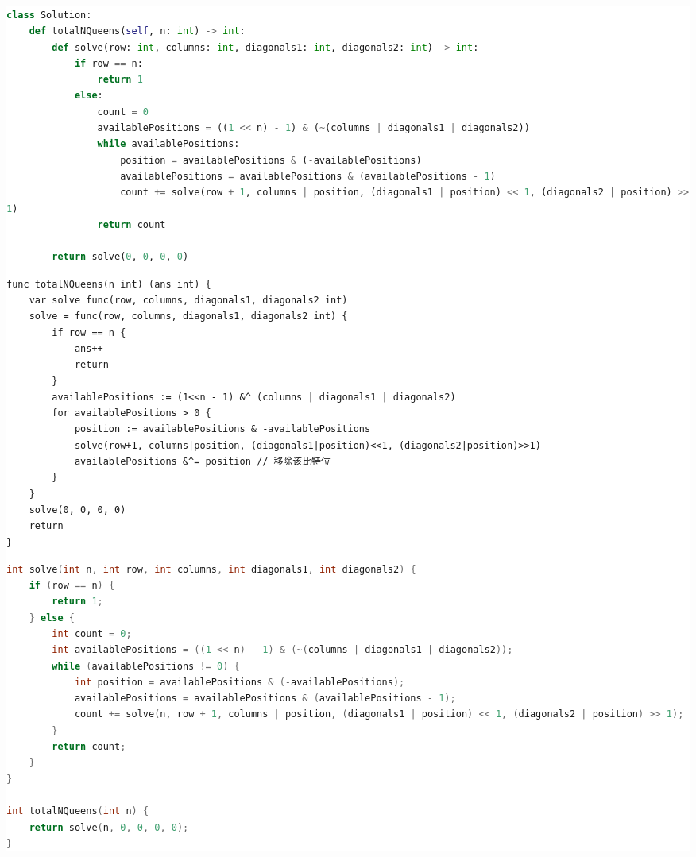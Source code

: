 ```Python [sol2-Python3]
class Solution:
    def totalNQueens(self, n: int) -> int:
        def solve(row: int, columns: int, diagonals1: int, diagonals2: int) -> int:
            if row == n:
                return 1
            else:
                count = 0
                availablePositions = ((1 << n) - 1) & (~(columns | diagonals1 | diagonals2))
                while availablePositions:
                    position = availablePositions & (-availablePositions)
                    availablePositions = availablePositions & (availablePositions - 1)
                    count += solve(row + 1, columns | position, (diagonals1 | position) << 1, (diagonals2 | position) >> 1)
                return count

        return solve(0, 0, 0, 0)
```

```Golang [sol2-Golang]
func totalNQueens(n int) (ans int) {
    var solve func(row, columns, diagonals1, diagonals2 int)
    solve = func(row, columns, diagonals1, diagonals2 int) {
        if row == n {
            ans++
            return
        }
        availablePositions := (1<<n - 1) &^ (columns | diagonals1 | diagonals2)
        for availablePositions > 0 {
            position := availablePositions & -availablePositions
            solve(row+1, columns|position, (diagonals1|position)<<1, (diagonals2|position)>>1)
            availablePositions &^= position // 移除该比特位
        }
    }
    solve(0, 0, 0, 0)
    return
}
```

```C [sol2-C]
int solve(int n, int row, int columns, int diagonals1, int diagonals2) {
    if (row == n) {
        return 1;
    } else {
        int count = 0;
        int availablePositions = ((1 << n) - 1) & (~(columns | diagonals1 | diagonals2));
        while (availablePositions != 0) {
            int position = availablePositions & (-availablePositions);
            availablePositions = availablePositions & (availablePositions - 1);
            count += solve(n, row + 1, columns | position, (diagonals1 | position) << 1, (diagonals2 | position) >> 1);
        }
        return count;
    }
}

int totalNQueens(int n) {
    return solve(n, 0, 0, 0, 0);
}
```
